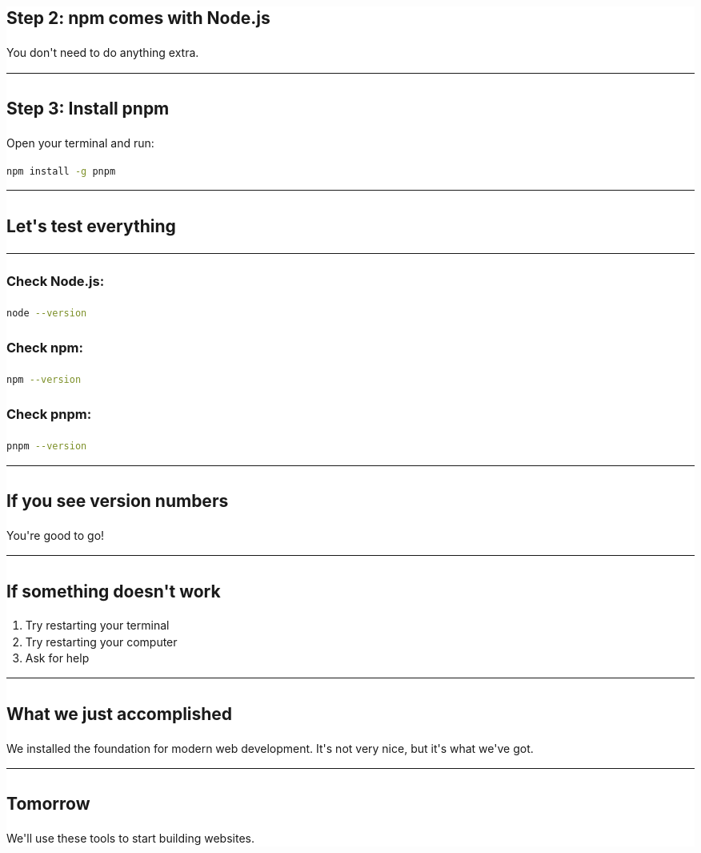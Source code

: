 ## Step 2: npm comes with Node.js

You don't need to do anything extra.

---

## Step 3: Install pnpm

Open your terminal and run:

```bash
npm install -g pnpm
```

---

## Let's test everything

---

### Check Node.js:

```bash
node --version
```

### Check npm:

```bash
npm --version
```

### Check pnpm:

```bash
pnpm --version
```

---

## If you see version numbers

You're good to go!

---

## If something doesn't work

1. Try restarting your terminal
2. Try restarting your computer
3. Ask for help

---

## What we just accomplished

We installed the foundation for modern web development. It's not very nice, but it's what we've got.

---

## Tomorrow

We'll use these tools to start building websites.

